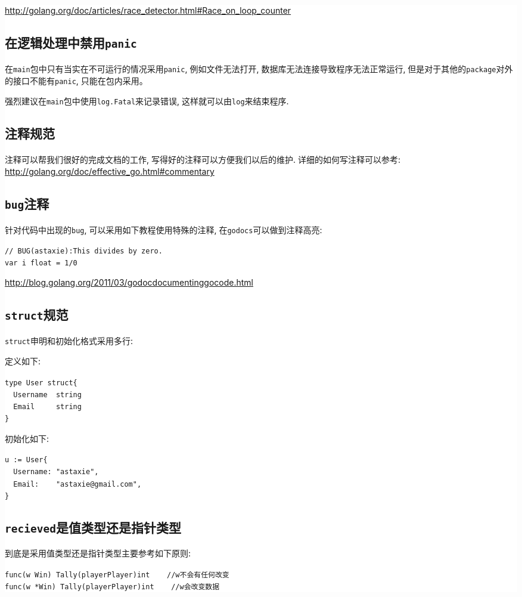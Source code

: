 <http://golang.org/doc/articles/race_detector.html#Race_on_loop_counter>

## 在逻辑处理中禁用`panic`

在`main`包中只有当实在不可运行的情况采用`panic`, 例如文件无法打开, 数据库无法连接导致程序无法正常运行, 但是对于其他的`package`对外的接口不能有`panic`, 只能在包内采用。

强烈建议在`main`包中使用`log.Fatal`来记录错误, 这样就可以由`log`来结束程序.

## 注释规范

注释可以帮我们很好的完成文档的工作, 写得好的注释可以方便我们以后的维护. 详细的如何写注释可以参考: <http://golang.org/doc/effective_go.html#commentary>

## `bug`注释

针对代码中出现的`bug`, 可以采用如下教程使用特殊的注释, 在`godocs`可以做到注释高亮:

```
// BUG(astaxie):This divides by zero.
var i float = 1/0
```

<http://blog.golang.org/2011/03/godoc­documenting­go­code.html>

## `struct`规范

`struct`申明和初始化格式采用多行:

定义如下:

```
type User struct{
  Username  string
  Email     string
}
```

初始化如下:

```
u := User{
  Username: "astaxie",
  Email:    "astaxie@gmail.com",
}
```

## `recieved`是值类型还是指针类型

到底是采用值类型还是指针类型主要参考如下原则:

```
func(w Win) Tally(playerPlayer)int    //w不会有任何改变
func(w *Win) Tally(playerPlayer)int    //w会改变数据
```
